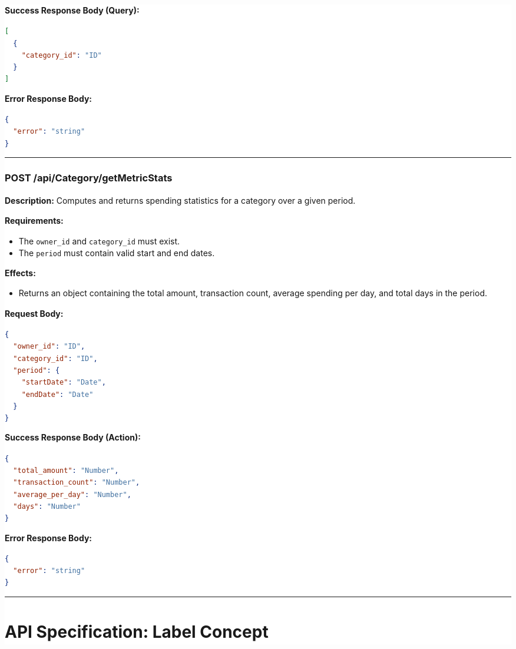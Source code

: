 **Success Response Body (Query):**
```json
[
  {
    "category_id": "ID"
  }
]
```

**Error Response Body:**
```json
{
  "error": "string"
}
```
---
### POST /api/Category/getMetricStats

**Description:** Computes and returns spending statistics for a category over a given period.

**Requirements:**
- The `owner_id` and `category_id` must exist.
- The `period` must contain valid start and end dates.

**Effects:**
- Returns an object containing the total amount, transaction count, average spending per day, and total days in the period.

**Request Body:**
```json
{
  "owner_id": "ID",
  "category_id": "ID",
  "period": {
    "startDate": "Date",
    "endDate": "Date"
  }
}
```

**Success Response Body (Action):**
```json
{
  "total_amount": "Number",
  "transaction_count": "Number",
  "average_per_day": "Number",
  "days": "Number"
}
```

**Error Response Body:**
```json
{
  "error": "string"
}
```
---
# API Specification: Label Concept
